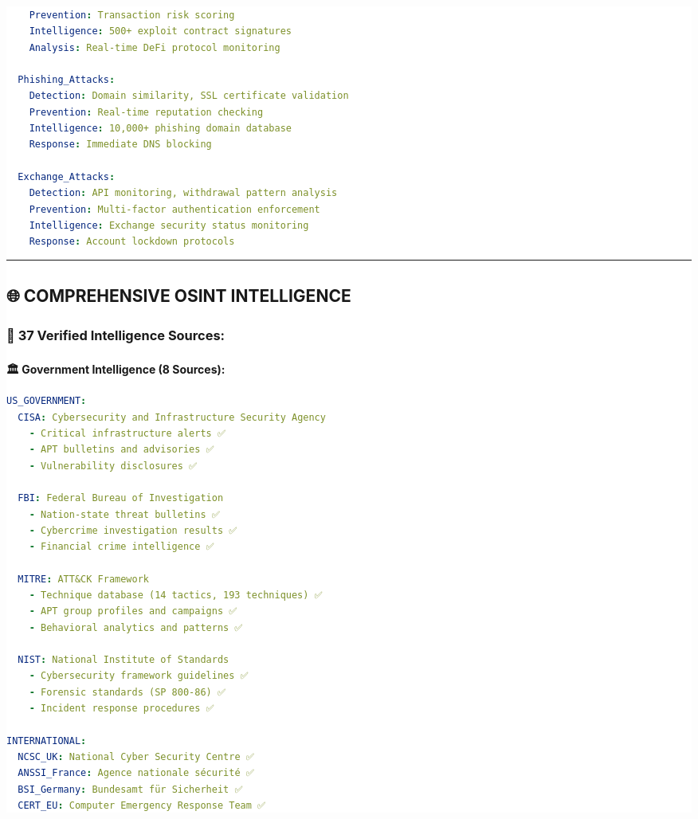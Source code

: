 ```yaml
    Prevention: Transaction risk scoring
    Intelligence: 500+ exploit contract signatures
    Analysis: Real-time DeFi protocol monitoring
    
  Phishing_Attacks:
    Detection: Domain similarity, SSL certificate validation
    Prevention: Real-time reputation checking
    Intelligence: 10,000+ phishing domain database
    Response: Immediate DNS blocking
    
  Exchange_Attacks:
    Detection: API monitoring, withdrawal pattern analysis
    Prevention: Multi-factor authentication enforcement
    Intelligence: Exchange security status monitoring
    Response: Account lockdown protocols
```

---

## 🌐 **COMPREHENSIVE OSINT INTELLIGENCE**

### 📡 **37 Verified Intelligence Sources:**

#### **🏛️ Government Intelligence (8 Sources):**
```yaml
US_GOVERNMENT:
  CISA: Cybersecurity and Infrastructure Security Agency
    - Critical infrastructure alerts ✅
    - APT bulletins and advisories ✅
    - Vulnerability disclosures ✅
    
  FBI: Federal Bureau of Investigation  
    - Nation-state threat bulletins ✅
    - Cybercrime investigation results ✅
    - Financial crime intelligence ✅
    
  MITRE: ATT&CK Framework
    - Technique database (14 tactics, 193 techniques) ✅
    - APT group profiles and campaigns ✅
    - Behavioral analytics and patterns ✅
    
  NIST: National Institute of Standards
    - Cybersecurity framework guidelines ✅
    - Forensic standards (SP 800-86) ✅
    - Incident response procedures ✅

INTERNATIONAL:
  NCSC_UK: National Cyber Security Centre ✅
  ANSSI_France: Agence nationale sécurité ✅  
  BSI_Germany: Bundesamt für Sicherheit ✅
  CERT_EU: Computer Emergency Response Team ✅
```
